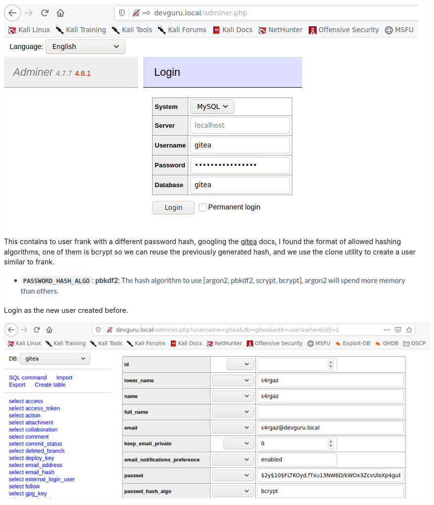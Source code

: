 ![](/assets/images/devguru/screenshot-12.png)

This contains to user frank with a different password hash, googling the [gitea](https://docs.gitea.io/en-us/config-cheat-sheet/) docs, I found the format of allowed hashing algorithms, one of them is bcrypt so we can reuse the previously generated hash, and we use the clone utility to create a user similar to frank.

![](/assets/images/devguru/screenshot-13.png)

Login as the new user created before.

![](/assets/images/devguru/screenshot-14.png)

